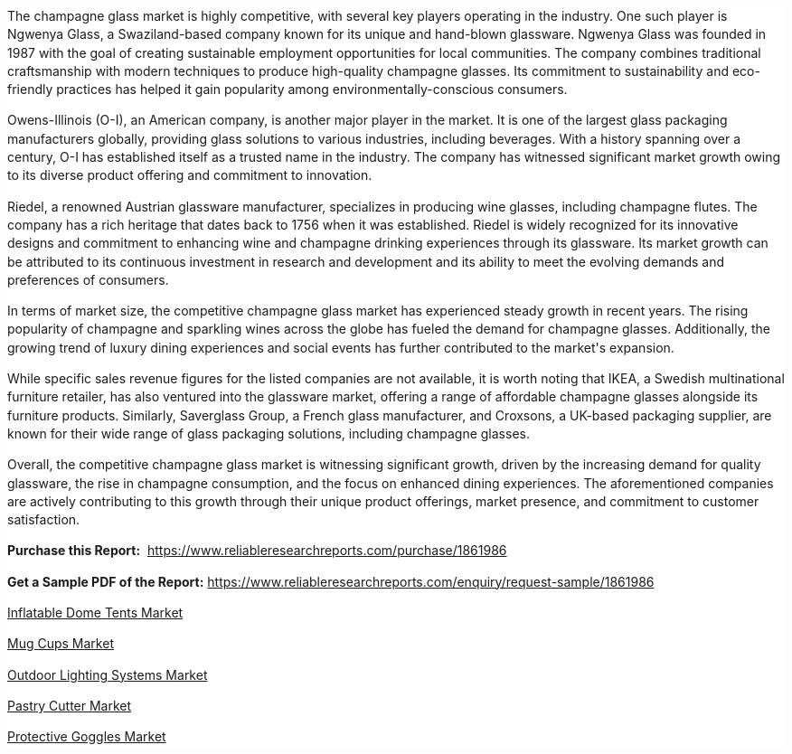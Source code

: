 <p><p>The champagne glass market is highly competitive, with several key players operating in the industry. One such player is Ngwenya Glass, a Swaziland-based company known for its unique and hand-blown glassware. Ngwenya Glass was founded in 1987 with the goal of creating sustainable employment opportunities for local communities. The company combines traditional craftsmanship with modern techniques to produce high-quality champagne glasses. Its commitment to sustainability and eco-friendly practices has helped it gain popularity among environmentally-conscious consumers. </p><p>Owens-Illinois (O-I), an American company, is another major player in the market. It is one of the largest glass packaging manufacturers globally, providing glass solutions to various industries, including beverages. With a history spanning over a century, O-I has established itself as a trusted name in the industry. The company has witnessed significant market growth owing to its diverse product offering and commitment to innovation.</p><p>Riedel, a renowned Austrian glassware manufacturer, specializes in producing wine glasses, including champagne flutes. The company has a rich heritage that dates back to 1756 when it was established. Riedel is widely recognized for its innovative designs and commitment to enhancing wine and champagne drinking experiences through its glassware. Its market growth can be attributed to its continuous investment in research and development and its ability to meet the evolving demands and preferences of consumers.</p><p>In terms of market size, the competitive champagne glass market has experienced steady growth in recent years. The rising popularity of champagne and sparkling wines across the globe has fueled the demand for champagne glasses. Additionally, the growing trend of luxury dining experiences and social events has further contributed to the market's expansion.</p><p>While specific sales revenue figures for the listed companies are not available, it is worth noting that IKEA, a Swedish multinational furniture retailer, has also ventured into the glassware market, offering a range of affordable champagne glasses alongside its furniture products. Similarly, Saverglass Group, a French glass manufacturer, and Croxsons, a UK-based packaging supplier, are known for their wide range of glass packaging solutions, including champagne glasses.</p><p>Overall, the competitive champagne glass market is witnessing significant growth, driven by the increasing demand for quality glassware, the rise in champagne consumption, and the focus on enhanced dining experiences. The aforementioned companies are actively contributing to this growth through their unique product offerings, market presence, and commitment to customer satisfaction.</p></p>
<p><strong>Purchase this Report:</strong>&nbsp;&nbsp;<a href="https://www.reliableresearchreports.com/purchase/1861986">https://www.reliableresearchreports.com/purchase/1861986</a></p>
<p></p>
<p><strong>Get a Sample PDF of the Report:</strong>&nbsp;<a href="https://www.reliableresearchreports.com/enquiry/request-sample/1861986">https://www.reliableresearchreports.com/enquiry/request-sample/1861986</a></p>
<p><p><a href="https://github.com/kholmovskayalyudmila/Market-Research-Report-List-2/blob/main/inflatable-dome-tents-market.md">Inflatable Dome Tents Market</a></p><p><a href="https://github.com/Krish2023na/Market-Research-Report-List-2/blob/main/mug-cups-market.md">Mug Cups Market</a></p><p><a href="https://github.com/zebdakicsin/Market-Research-Report-List-2/blob/main/outdoor-lighting-systems-market.md">Outdoor Lighting Systems Market</a></p><p><a href="https://github.com/kuntayevaz/Market-Research-Report-List-2/blob/main/pastry-cutter-market.md">Pastry Cutter Market</a></p><p><a href="https://github.com/sofyaavrova/Market-Research-Report-List-2/blob/main/protective-goggles-market.md">Protective Goggles Market</a></p></p>